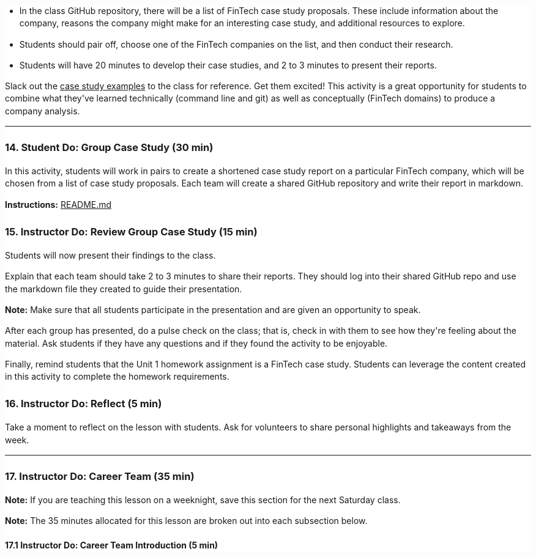 * In the class GitHub repository, there will be a list of FinTech case study proposals. These include information about the company, reasons the company might make for an interesting case study, and additional resources to explore.

* Students should pair off, choose one of the FinTech companies on the list, and then conduct their research.

* Students will have 20 minutes to develop their case studies, and 2 to 3 minutes to present their reports.

Slack out the [case study examples](Activities/04-Stu_Group_Case_Study/Resources) to the class for reference. Get them excited! This activity is a great opportunity for students to combine what they've learned technically (command line and git) as well as conceptually (FinTech domains) to produce a company analysis.

---

### 14. Student Do: Group Case Study (30 min)

In this activity, students will work in pairs to create a shortened case study report on a particular FinTech company, which will be chosen from a list of case study proposals. Each team will create a shared GitHub repository and write their report in markdown.

**Instructions:** [README.md](Activities/04-Stu_Group_Case_Study/README.md)

### 15. Instructor Do: Review Group Case Study (15 min)

Students will now present their findings to the class.

Explain that each team should take 2 to 3 minutes to share their reports. They should log into their shared GitHub repo and use the markdown file they created to guide their presentation.

**Note:** Make sure that all students participate in the presentation and are given an opportunity to speak.

After each group has presented, do a pulse check on the class; that is, check in with them to see how they're feeling about the material. Ask students if they have any questions and if they found the activity to be enjoyable.

Finally, remind students that the Unit 1 homework assignment is a FinTech case study. Students can leverage the content created in this activity to complete the homework requirements.

### 16. Instructor Do: Reflect (5 min)

Take a moment to reflect on the lesson with students. Ask for volunteers to share personal highlights and takeaways from the week.

---

### 17. Instructor Do: Career Team (35 min)

**Note:** If you are teaching this lesson on a weeknight, save this section for the next Saturday class.

**Note:** The 35 minutes allocated for this lesson are broken out into each subsection below.

#### 17.1 Instructor Do: Career Team Introduction (5 min)
